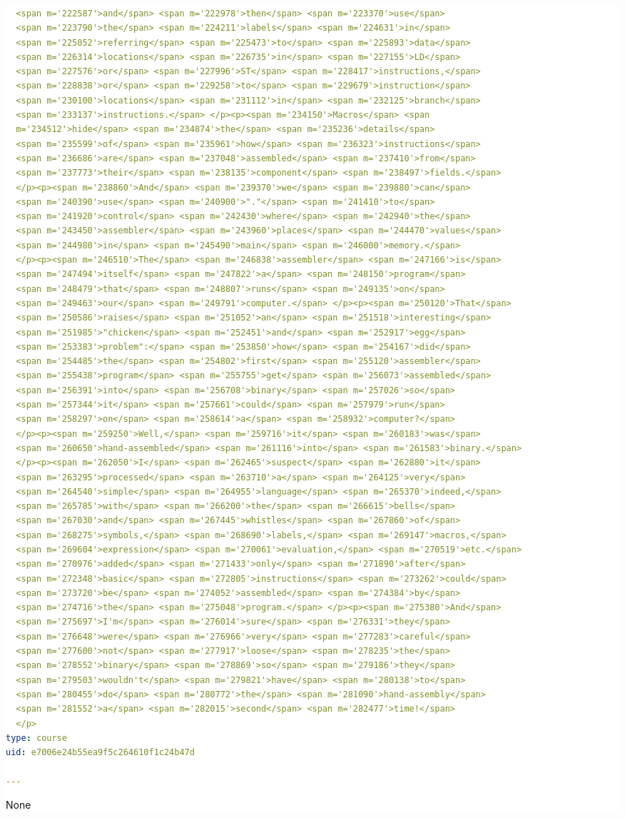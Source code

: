 ```yaml
  <span m='222587'>and</span> <span m='222978'>then</span> <span m='223370'>use</span>
  <span m='223790'>the</span> <span m='224211'>labels</span> <span m='224631'>in</span>
  <span m='225052'>referring</span> <span m='225473'>to</span> <span m='225893'>data</span>
  <span m='226314'>locations</span> <span m='226735'>in</span> <span m='227155'>LD</span>
  <span m='227576'>or</span> <span m='227996'>ST</span> <span m='228417'>instructions,</span>
  <span m='228838'>or</span> <span m='229258'>to</span> <span m='229679'>instruction</span>
  <span m='230100'>locations</span> <span m='231112'>in</span> <span m='232125'>branch</span>
  <span m='233137'>instructions.</span> </p><p><span m='234150'>Macros</span> <span
  m='234512'>hide</span> <span m='234874'>the</span> <span m='235236'>details</span>
  <span m='235599'>of</span> <span m='235961'>how</span> <span m='236323'>instructions</span>
  <span m='236686'>are</span> <span m='237048'>assembled</span> <span m='237410'>from</span>
  <span m='237773'>their</span> <span m='238135'>component</span> <span m='238497'>fields.</span>
  </p><p><span m='238860'>And</span> <span m='239370'>we</span> <span m='239880'>can</span>
  <span m='240390'>use</span> <span m='240900'>"."</span> <span m='241410'>to</span>
  <span m='241920'>control</span> <span m='242430'>where</span> <span m='242940'>the</span>
  <span m='243450'>assembler</span> <span m='243960'>places</span> <span m='244470'>values</span>
  <span m='244980'>in</span> <span m='245490'>main</span> <span m='246000'>memory.</span>
  </p><p><span m='246510'>The</span> <span m='246838'>assembler</span> <span m='247166'>is</span>
  <span m='247494'>itself</span> <span m='247822'>a</span> <span m='248150'>program</span>
  <span m='248479'>that</span> <span m='248807'>runs</span> <span m='249135'>on</span>
  <span m='249463'>our</span> <span m='249791'>computer.</span> </p><p><span m='250120'>That</span>
  <span m='250586'>raises</span> <span m='251052'>an</span> <span m='251518'>interesting</span>
  <span m='251985'>"chicken</span> <span m='252451'>and</span> <span m='252917'>egg</span>
  <span m='253383'>problem":</span> <span m='253850'>how</span> <span m='254167'>did</span>
  <span m='254485'>the</span> <span m='254802'>first</span> <span m='255120'>assembler</span>
  <span m='255438'>program</span> <span m='255755'>get</span> <span m='256073'>assembled</span>
  <span m='256391'>into</span> <span m='256708'>binary</span> <span m='257026'>so</span>
  <span m='257344'>it</span> <span m='257661'>could</span> <span m='257979'>run</span>
  <span m='258297'>on</span> <span m='258614'>a</span> <span m='258932'>computer?</span>
  </p><p><span m='259250'>Well,</span> <span m='259716'>it</span> <span m='260183'>was</span>
  <span m='260650'>hand-assembled</span> <span m='261116'>into</span> <span m='261583'>binary.</span>
  </p><p><span m='262050'>I</span> <span m='262465'>suspect</span> <span m='262880'>it</span>
  <span m='263295'>processed</span> <span m='263710'>a</span> <span m='264125'>very</span>
  <span m='264540'>simple</span> <span m='264955'>language</span> <span m='265370'>indeed,</span>
  <span m='265785'>with</span> <span m='266200'>the</span> <span m='266615'>bells</span>
  <span m='267030'>and</span> <span m='267445'>whistles</span> <span m='267860'>of</span>
  <span m='268275'>symbols,</span> <span m='268690'>labels,</span> <span m='269147'>macros,</span>
  <span m='269604'>expression</span> <span m='270061'>evaluation,</span> <span m='270519'>etc.</span>
  <span m='270976'>added</span> <span m='271433'>only</span> <span m='271890'>after</span>
  <span m='272348'>basic</span> <span m='272805'>instructions</span> <span m='273262'>could</span>
  <span m='273720'>be</span> <span m='274052'>assembled</span> <span m='274384'>by</span>
  <span m='274716'>the</span> <span m='275048'>program.</span> </p><p><span m='275380'>And</span>
  <span m='275697'>I'm</span> <span m='276014'>sure</span> <span m='276331'>they</span>
  <span m='276648'>were</span> <span m='276966'>very</span> <span m='277283'>careful</span>
  <span m='277600'>not</span> <span m='277917'>loose</span> <span m='278235'>the</span>
  <span m='278552'>binary</span> <span m='278869'>so</span> <span m='279186'>they</span>
  <span m='279503'>wouldn't</span> <span m='279821'>have</span> <span m='280138'>to</span>
  <span m='280455'>do</span> <span m='280772'>the</span> <span m='281090'>hand-assembly</span>
  <span m='281552'>a</span> <span m='282015'>second</span> <span m='282477'>time!</span>
  </p>
type: course
uid: e7006e24b55ea9f5c264610f1c24b47d

---
```

None